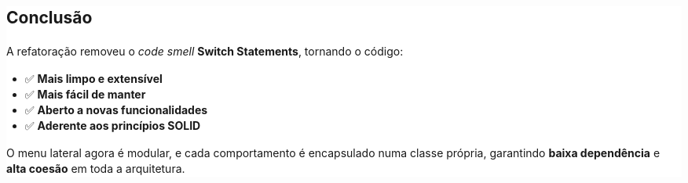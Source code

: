 
## Conclusão

A refatoração removeu o *code smell* **Switch Statements**, tornando o código:

* ✅ **Mais limpo e extensível**
* ✅ **Mais fácil de manter**
* ✅ **Aberto a novas funcionalidades**
* ✅ **Aderente aos princípios SOLID**

O menu lateral agora é modular, e cada comportamento é encapsulado numa classe própria, garantindo **baixa dependência** e **alta coesão** em toda a arquitetura.

